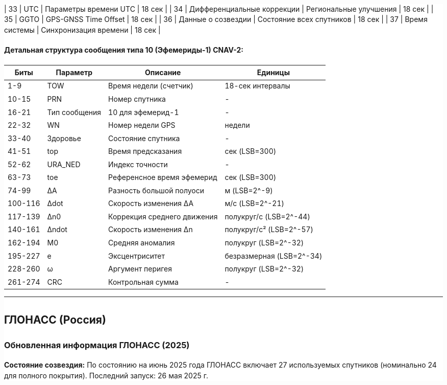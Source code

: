 | 33  | UTC                        | Параметры времени UTC             | 18 сек   |
| 34  | Дифференциальные коррекции | Региональные улучшения            | 18 сек   |
| 35  | GGTO                       | GPS-GNSS Time Offset              | 18 сек   |
| 36  | Данные о созвездии         | Состояние всех спутников          | 18 сек   |
| 37  | Время системы              | Синхронизация времени             | 18 сек   |

#### Детальная структура сообщения типа 10 (Эфемериды-1) CNAV-2:

| Биты  | Параметр       | Описание                          | Единицы                 |
|-------|----------------|-----------------------------------|-------------------------|
| 1-9   | TOW            | Время недели (счетчик)            | 18-сек интервалы        |
| 10-15 | PRN            | Номер спутника                    | -                       |
| 16-21 | Тип сообщения  | 10 для эфемерид-1                 | -                       |
| 22-32 | WN             | Номер недели GPS                  | недели                  |
| 33-40 | Здоровье       | Состояние спутника                | -                       |
| 41-51 | top            | Время предсказания                | сек (LSB=300)           |
| 52-62 | URA_NED        | Индекс точности                   | -                       |
| 63-73 | toe            | Референсное время эфемерид        | сек (LSB=300)           |
| 74-99 | ΔA             | Разность большой полуоси          | м (LSB=2^-9)            |
|100-116| Δdot           | Скорость изменения ΔA             | м/с (LSB=2^-21)         |
|117-139| Δn0            | Коррекция среднего движения       | полукруг/с (LSB=2^-44)  |
|140-161| Δndot          | Скорость изменения Δn             | полукруг/с² (LSB=2^-57) |
|162-194| M0             | Средняя аномалия                  | полукруг (LSB=2^-32)    |
|195-227| e              | Эксцентриситет                    | безразмерная (LSB=2^-34)|
|228-260| ω              | Аргумент перигея                  | полукруг (LSB=2^-32)    |
|261-274| CRC            | Контрольная сумма                 | -                       |

---

## ГЛОНАСС (Россия)

### Обновленная информация ГЛОНАСС (2025)

**Состояние созвездия:** По состоянию на июнь 2025 года ГЛОНАСС включает 27 используемых спутников (номинально 24 для полного покрытия). Последний запуск: 26 мая 2025 г.
